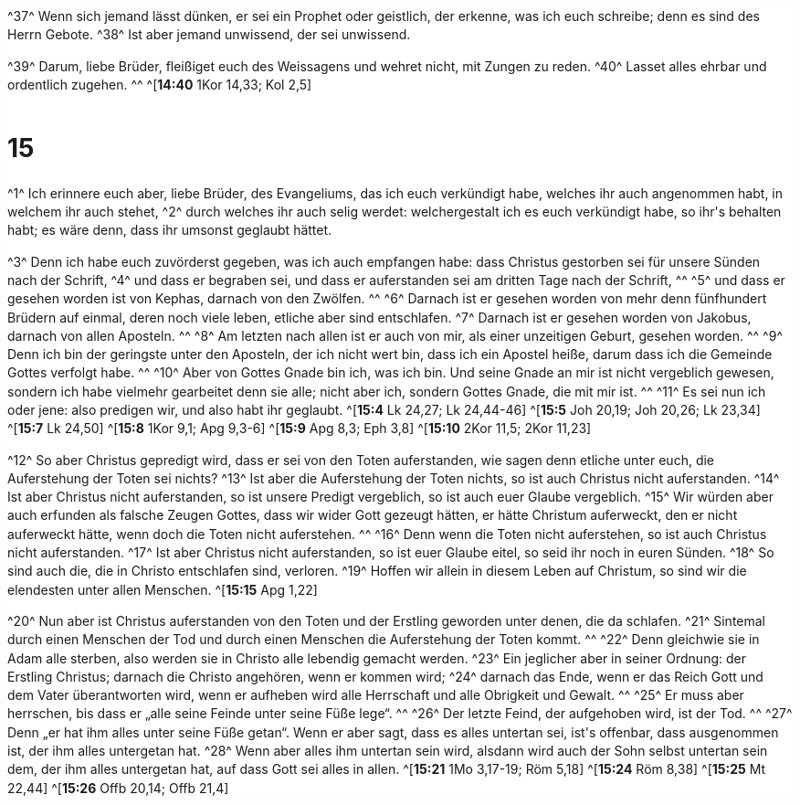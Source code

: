^37^ Wenn sich jemand lässt dünken, er sei ein Prophet oder geistlich, der erkenne, was ich euch schreibe; denn es sind des Herrn Gebote. ^38^ Ist aber jemand unwissend, der sei unwissend. 

^39^ Darum, liebe Brüder, fleißiget euch des Weissagens und wehret nicht, mit Zungen zu reden. ^40^ Lasset alles ehrbar und ordentlich zugehen. ^^ 
^[**14:40** 1Kor 14,33; Kol 2,5]
# 15
^1^ Ich erinnere euch aber, liebe Brüder, des Evangeliums, das ich euch verkündigt habe, welches ihr auch angenommen habt, in welchem ihr auch stehet, ^2^ durch welches ihr auch selig werdet: welchergestalt ich es euch verkündigt habe, so ihr's behalten habt; es wäre denn, dass ihr umsonst geglaubt hättet. 

^3^ Denn ich habe euch zuvörderst gegeben, was ich auch empfangen habe: dass Christus gestorben sei für unsere Sünden nach der Schrift, ^4^ und dass er begraben sei, und dass er auferstanden sei am dritten Tage nach der Schrift, ^^ ^5^ und dass er gesehen worden ist von Kephas, darnach von den Zwölfen. ^^ ^6^ Darnach ist er gesehen worden von mehr denn fünfhundert Brüdern auf einmal, deren noch viele leben, etliche aber sind entschlafen. ^7^ Darnach ist er gesehen worden von Jakobus, darnach von allen Aposteln. ^^ ^8^ Am letzten nach allen ist er auch von mir, als einer unzeitigen Geburt, gesehen worden. ^^ ^9^ Denn ich bin der geringste unter den Aposteln, der ich nicht wert bin, dass ich ein Apostel heiße, darum dass ich die Gemeinde Gottes verfolgt habe. ^^ ^10^ Aber von Gottes Gnade bin ich, was ich bin. Und seine Gnade an mir ist nicht vergeblich gewesen, sondern ich habe vielmehr gearbeitet denn sie alle; nicht aber ich, sondern Gottes Gnade, die mit mir ist. ^^ ^11^ Es sei nun ich oder jene: also predigen wir, und also habt ihr geglaubt. 
^[**15:4** Lk 24,27; Lk 24,44-46] ^[**15:5** Joh 20,19; Joh 20,26; Lk 23,34] ^[**15:7** Lk 24,50] ^[**15:8** 1Kor 9,1; Apg 9,3-6] ^[**15:9** Apg 8,3; Eph 3,8] ^[**15:10** 2Kor 11,5; 2Kor 11,23]

^12^ So aber Christus gepredigt wird, dass er sei von den Toten auferstanden, wie sagen denn etliche unter euch, die Auferstehung der Toten sei nichts? ^13^ Ist aber die Auferstehung der Toten nichts, so ist auch Christus nicht auferstanden. ^14^ Ist aber Christus nicht auferstanden, so ist unsere Predigt vergeblich, so ist auch euer Glaube vergeblich. ^15^ Wir würden aber auch erfunden als falsche Zeugen Gottes, dass wir wider Gott gezeugt hätten, er hätte Christum auferweckt, den er nicht auferweckt hätte, wenn doch die Toten nicht auferstehen. ^^ ^16^ Denn wenn die Toten nicht auferstehen, so ist auch Christus nicht auferstanden. ^17^ Ist aber Christus nicht auferstanden, so ist euer Glaube eitel, so seid ihr noch in euren Sünden. ^18^ So sind auch die, die in Christo entschlafen sind, verloren. ^19^ Hoffen wir allein in diesem Leben auf Christum, so sind wir die elendesten unter allen Menschen. 
^[**15:15** Apg 1,22]

^20^ Nun aber ist Christus auferstanden von den Toten und der Erstling geworden unter denen, die da schlafen. ^21^ Sintemal durch einen Menschen der Tod und durch einen Menschen die Auferstehung der Toten kommt. ^^ ^22^ Denn gleichwie sie in Adam alle sterben, also werden sie in Christo alle lebendig gemacht werden. ^23^ Ein jeglicher aber in seiner Ordnung: der Erstling Christus; darnach die Christo angehören, wenn er kommen wird; ^24^ darnach das Ende, wenn er das Reich Gott und dem Vater überantworten wird, wenn er aufheben wird alle Herrschaft und alle Obrigkeit und Gewalt. ^^ ^25^ Er muss aber herrschen, bis dass er „alle seine Feinde unter seine Füße lege“. ^^ ^26^ Der letzte Feind, der aufgehoben wird, ist der Tod. ^^ ^27^ Denn „er hat ihm alles unter seine Füße getan“. Wenn er aber sagt, dass es alles untertan sei, ist's offenbar, dass ausgenommen ist, der ihm alles untergetan hat. ^28^ Wenn aber alles ihm untertan sein wird, alsdann wird auch der Sohn selbst untertan sein dem, der ihm alles untergetan hat, auf dass Gott sei alles in allen. 
^[**15:21** 1Mo 3,17-19; Röm 5,18] ^[**15:24** Röm 8,38] ^[**15:25** Mt 22,44] ^[**15:26** Offb 20,14; Offb 21,4]
